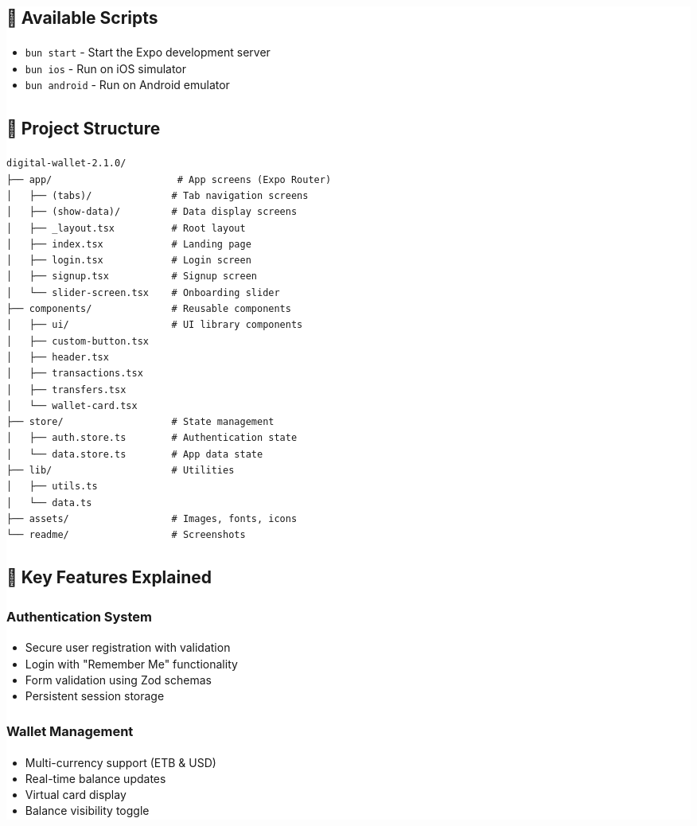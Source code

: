 ## 🚀 Available Scripts

- `bun start` - Start the Expo development server
- `bun ios` - Run on iOS simulator
- `bun android` - Run on Android emulator

## 📁 Project Structure

```
digital-wallet-2.1.0/
├── app/                      # App screens (Expo Router)
│   ├── (tabs)/              # Tab navigation screens
│   ├── (show-data)/         # Data display screens
│   ├── _layout.tsx          # Root layout
│   ├── index.tsx            # Landing page
│   ├── login.tsx            # Login screen
│   ├── signup.tsx           # Signup screen
│   └── slider-screen.tsx    # Onboarding slider
├── components/              # Reusable components
│   ├── ui/                  # UI library components
│   ├── custom-button.tsx
│   ├── header.tsx
│   ├── transactions.tsx
│   ├── transfers.tsx
│   └── wallet-card.tsx
├── store/                   # State management
│   ├── auth.store.ts        # Authentication state
│   └── data.store.ts        # App data state
├── lib/                     # Utilities
│   ├── utils.ts
│   └── data.ts
├── assets/                  # Images, fonts, icons
└── readme/                  # Screenshots
```

## 🎨 Key Features Explained

### Authentication System

- Secure user registration with validation
- Login with "Remember Me" functionality
- Form validation using Zod schemas
- Persistent session storage

### Wallet Management

- Multi-currency support (ETB & USD)
- Real-time balance updates
- Virtual card display
- Balance visibility toggle
